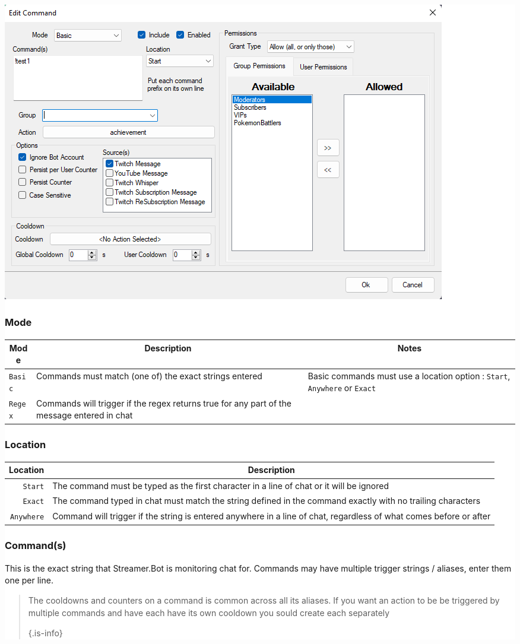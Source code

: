 ![edit-command-018.png](/edit-command-018.png)


### Mode
| Mode    | Description                                                                                 | Notes                                                                      |
| ------- | ------------------------------------------------------------------------------------------- | -------------------------------------------------------------------------- |
| `Basic` | Commands must match (one of) the exact strings entered                                      | Basic commands must use a location option : `Start`, `Anywhere` or `Exact` |
| `Regex` | Commands will trigger if the regex returns true for any part of the message entered in chat |                                                                            |


### Location

|   Location | Description                                                                                                        |
| ----------:| ------------------------------------------------------------------------------------------------------------------ |
|    `Start` | The command must be typed as the first character in a line of chat or it will be ignored                           |
|    `Exact` | The command typed in chat must match the string defined in the command exactly with no trailing characters         |
| `Anywhere` | Command will trigger if the string is entered anywhere in a line of chat, regardless of what comes before or after |

### Command(s)

This is the exact string that Streamer.Bot is monitoring chat for. Commands may have multiple trigger strings / aliases, enter them one per line.
> The cooldowns and counters on a command is common across all its aliases. If you want an action to be be triggered by multiple commands and have each have its own cooldown you sould create each separately 
> 
> {.is-info}
